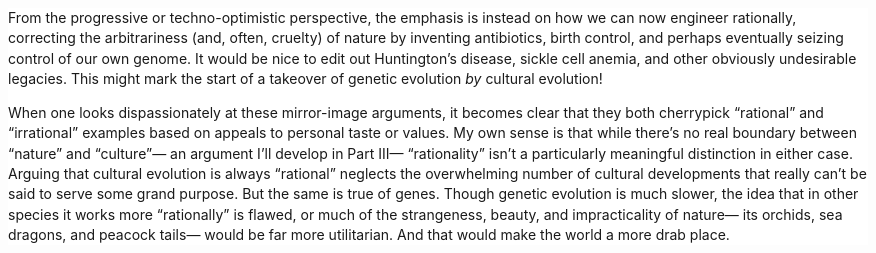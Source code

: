 From the progressive or techno-optimistic perspective, the emphasis is instead on how we can now engineer rationally, correcting the arbitrariness (and, often, cruelty) of nature by inventing antibiotics, birth control, and perhaps eventually seizing control of our own genome. It would be nice to edit out Huntington’s disease, sickle cell anemia, and other obviously undesirable legacies. This might mark the start of a takeover of genetic evolution *by* cultural evolution!

When one looks dispassionately at these mirror-image arguments, it becomes clear that they both cherrypick “rational” and “irrational” examples based on appeals to personal taste or values. My own sense is that while there’s no real boundary between “nature” and “culture”— an argument I’ll develop in Part III— “rationality” isn’t a particularly meaningful distinction in either case. Arguing that cultural evolution is always “rational” neglects the overwhelming number of cultural developments that really can’t be said to serve some grand purpose. But the same is true of genes. Though genetic evolution is much slower, the idea that in other species it works more “rationally” is flawed, or much of the strangeness, beauty, and impracticality of nature— its orchids, sea dragons, and peacock tails— would be far more utilitarian. And that would make the world a more drab place.

[^1]: A 27 year old woman.

[^2]: Pansexuality is a more recent term for attraction to all people regardless of gender.

[^3]: Something close to this idea was also proposed in 2019 by Anne Hale, Lindsay B. Miller, and Jason Weaver in their paper *The Dual Scales of Sexual Orientation*, in the Journal of Bisexuality, 19:4, 483-514.

[^4]: Ref Joseph Henrich, WEIRD.

[^5]: As these examples hopefully make clear, the age hypothesis *doesn’t* imply that individuals are all the same; they vary, and for an individual, there may be strong correlations over time. For instance, someone who is tall for their age at 18 will probably still be tall for their age at 80.

[^6]: “Cheating” is possible. Workers are anonymous and can make up multiple identities, using them to bypass this mechanism. I didn’t find evidence of this occurring any statistically significant number of times, though. Workers on Mechanical Turk generally unlock tasks by acquiring qualifications, reaching milestones, and earning good reputations, which tends to disincent switching identities.

[^7]: In reality evolution is much slower, since there are also limits on how much a generation can differ genetically from the previous one.
